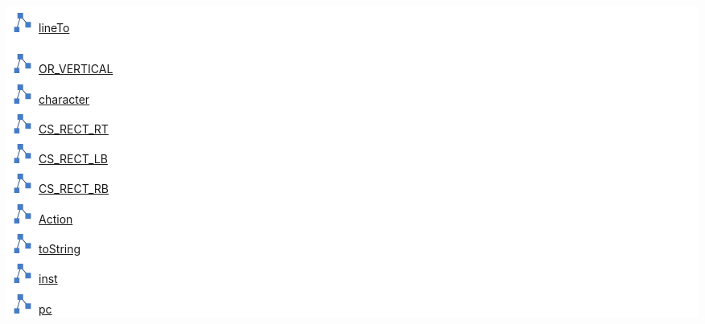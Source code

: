 <span class="paragraph"><img src="../images/class.svg"/><a href="a01313.md#lineto">lineTo</a>
</span>
</div>
<div class="paragraph">
<span class="paragraph"><img src="../images/class.svg"/><a href="a00923.md#or_vertical">OR_VERTICAL</a>
</span>
</div>
<div class="paragraph">
<span class="paragraph"><img src="../images/class.svg"/><a href="a01313.md#character">character</a>
</span>
</div>
<div class="paragraph">
<span class="paragraph"><img src="../images/class.svg"/><a href="a00923.md#cs_rect_rt">CS_RECT_RT</a>
</span>
</div>
<div class="paragraph">
<span class="paragraph"><img src="../images/class.svg"/><a href="a00923.md#cs_rect_lb">CS_RECT_LB</a>
</span>
</div>
<div class="paragraph">
<span class="paragraph"><img src="../images/class.svg"/><a href="a00923.md#cs_rect_rb">CS_RECT_RB</a>
</span>
</div>
<div class="paragraph">
<span class="paragraph"><img src="../images/class.svg"/><a href="a00919.md#action">Action</a>
</span>
</div>
<div class="paragraph">
<span class="paragraph"><img src="../images/class.svg"/><a href="a01241.md#tostring">toString</a>
</span>
</div>
<div class="paragraph">
<span class="paragraph"><img src="../images/class.svg"/><a href="a01013.md#inst">inst</a>
</span>
</div>
<div class="paragraph">
<span class="paragraph"><img src="../images/class.svg"/><a href="a01013.md#pc">pc</a>
</span>
</div>